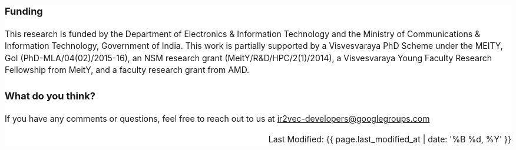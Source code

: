 ### Funding
This research is funded by the Department of Electronics & Information Technology and the Ministry of Communications
& Information Technology, Government of India. This work is partially supported by a Visvesvaraya PhD Scheme under
the MEITY, GoI (PhD-MLA/04(02)/2015-16), an NSM research grant (MeitY/R&D/HPC/2(1)/2014), a Visvesvaraya Young
Faculty Research Fellowship from MeitY, and a faculty research grant from AMD.

### What do you think?
If you have any comments or questions, feel free to reach out to us at [ir2vec-developers@googlegroups.com](https://groups.google.com/g/ir2vec-developers)

<p style="text-align: right">
Last Modified: {{ page.last_modified_at | date: '%B %d, %Y' }}



